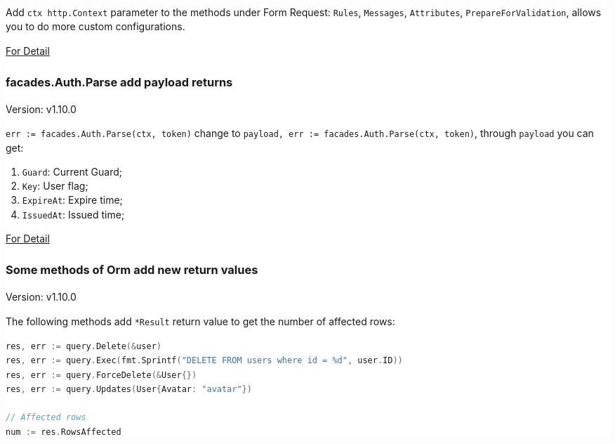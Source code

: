 Add `ctx http.Context` parameter to the methods under Form Request: `Rules`, `Messages`, `Attributes`, `PrepareForValidation`, allows you to do more custom configurations.

[For Detail](../the-basics/validation.md#creating-form-requests)

### facades.Auth.Parse add payload returns

Version: v1.10.0

`err := facades.Auth.Parse(ctx, token)` change to `payload, err := facades.Auth.Parse(ctx, token)`, through `payload` you can get:

1. `Guard`: Current Guard;
2. `Key`: User flag;
3. `ExpireAt`: Expire time;
4. `IssuedAt`: Issued time;

[For Detail](../security/authentication.md#parse-token)

### Some methods of Orm add new return values

Version: v1.10.0

The following methods add `*Result` return value to get the number of affected rows:

```go
res, err := query.Delete(&user)
res, err := query.Exec(fmt.Sprintf("DELETE FROM users where id = %d", user.ID))
res, err := query.ForceDelete(&User{})
res, err := query.Updates(User{Avatar: "avatar"})

// Affected rows
num := res.RowsAffected
```
